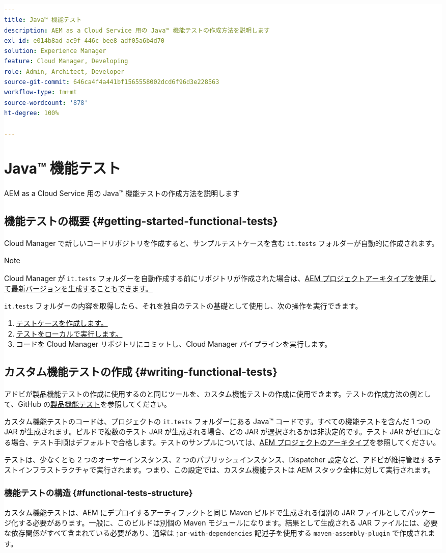 ```yaml
---
title: Java™ 機能テスト
description: AEM as a Cloud Service 用の Java™ 機能テストの作成方法を説明します
exl-id: e014b8ad-ac9f-446c-bee8-adf05a6b4d70
solution: Experience Manager
feature: Cloud Manager, Developing
role: Admin, Architect, Developer
source-git-commit: 646ca4f4a441bf1565558002dcd6f96d3e228563
workflow-type: tm+mt
source-wordcount: '878'
ht-degree: 100%

---
```


# Java™ 機能テスト

AEM as a Cloud Service 用の Java™ 機能テストの作成方法を説明します

## 機能テストの概要 {#getting-started-functional-tests}

Cloud Manager で新しいコードリポジトリを作成すると、サンプルテストケースを含む `it.tests` フォルダーが自動的に作成されます。

>[!NOTE]
>
>Cloud Manager が `it.tests` フォルダーを自動作成する前にリポジトリが作成された場合は、[AEM プロジェクトアーキタイプを使用して最新バージョンを生成することもできます。](https://github.com/adobe/aem-project-archetype/tree/master/src/main/archetype/it.tests)

`it.tests` フォルダーの内容を取得したら、それを独自のテストの基礎として使用し、次の操作を実行できます。

1. [テストケースを作成します。](#writing-functional-tests)
1. [テストをローカルで実行します。](#local-test-execution)
1. コードを Cloud Manager リポジトリにコミットし、Cloud Manager パイプラインを実行します。

## カスタム機能テストの作成 {#writing-functional-tests}

アドビが製品機能テストの作成に使用するのと同じツールを、カスタム機能テストの作成に使用できます。テストの作成方法の例として、GitHub の[製品機能テスト](https://github.com/adobe/aem-test-samples/tree/aem-cloud/smoke)を参照してください。

カスタム機能テストのコードは、プロジェクトの `it.tests` フォルダーにある Java™ コードです。すべての機能テストを含んだ 1 つの JAR が生成されます。ビルドで複数のテスト JAR が生成される場合、どの JAR が選択されるかは非決定的です。テスト JAR がゼロになる場合、テスト手順はデフォルトで合格します。テストのサンプルについては、[AEM プロジェクトのアーキタイプ](https://github.com/adobe/aem-project-archetype/tree/develop/src/main/archetype/it.tests)を参照してください。

テストは、少なくとも 2 つのオーサーインスタンス、2 つのパブリッシュインスタンス、Dispatcher 設定など、アドビが維持管理するテストインフラストラクチャで実行されます。つまり、この設定では、カスタム機能テストは AEM スタック全体に対して実行されます。

### 機能テストの構造 {#functional-tests-structure}

カスタム機能テストは、AEM にデプロイするアーティファクトと同じ Maven ビルドで生成される個別の JAR ファイルとしてパッケージ化する必要があります。一般に、このビルドは別個の Maven モジュールになります。結果として生成される JAR ファイルには、必要な依存関係がすべて含まれている必要があり、通常は `jar-with-dependencies` 記述子を使用する `maven-assembly-plugin` で作成されます。
